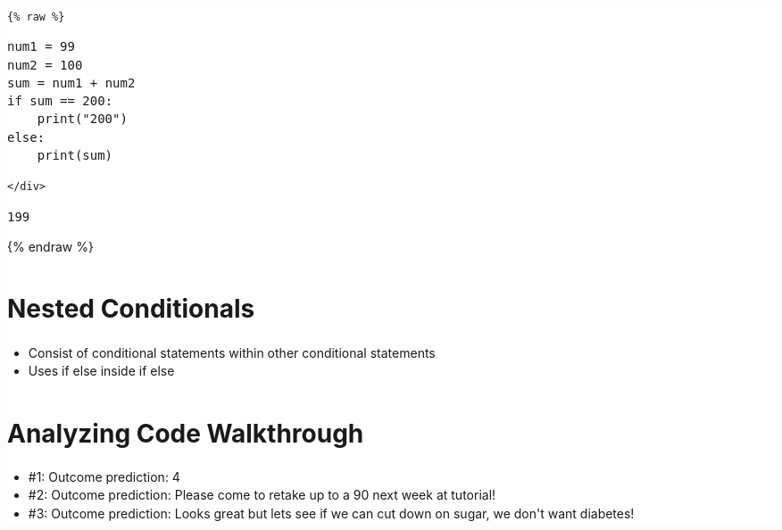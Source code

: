     {% raw %}
    
<div class="cell border-box-sizing code_cell rendered">
<div class="input">

<div class="inner_cell">
    <div class="input_area">
<div class=" highlight hl-python"><pre><span></span><span class="n">num1</span> <span class="o">=</span> <span class="mi">99</span>
<span class="n">num2</span> <span class="o">=</span> <span class="mi">100</span>
<span class="nb">sum</span> <span class="o">=</span> <span class="n">num1</span> <span class="o">+</span> <span class="n">num2</span>
<span class="k">if</span> <span class="nb">sum</span> <span class="o">==</span> <span class="mi">200</span><span class="p">:</span>
    <span class="nb">print</span><span class="p">(</span><span class="s2">&quot;200&quot;</span><span class="p">)</span>
<span class="k">else</span><span class="p">:</span>
    <span class="nb">print</span><span class="p">(</span><span class="nb">sum</span><span class="p">)</span>
</pre></div>

    </div>
</div>
</div>

<div class="output_wrapper">
<div class="output">

<div class="output_area">

<div class="output_subarea output_stream output_stdout output_text">
<pre>199
</pre>
</div>
</div>

</div>
</div>

</div>
    {% endraw %}

<div class="cell border-box-sizing text_cell rendered"><div class="inner_cell">
<div class="text_cell_render border-box-sizing rendered_html">
<h1 id="Nested-Conditionals">Nested Conditionals<a class="anchor-link" href="#Nested-Conditionals"> </a></h1><ul>
<li>Consist of conditional statements within other conditional statements</li>
<li>Uses if else inside if else </li>
</ul>
<h1 id="Analyzing-Code-Walkthrough">Analyzing Code Walkthrough<a class="anchor-link" href="#Analyzing-Code-Walkthrough"> </a></h1><ul>
<li>#1: Outcome prediction: 4</li>
<li>#2: Outcome prediction: Please come to retake up to a 90 next week at tutorial!</li>
<li>#3: Outcome prediction: Looks great but lets see if we can cut down on sugar, we don't want diabetes!</li>
</ul>
